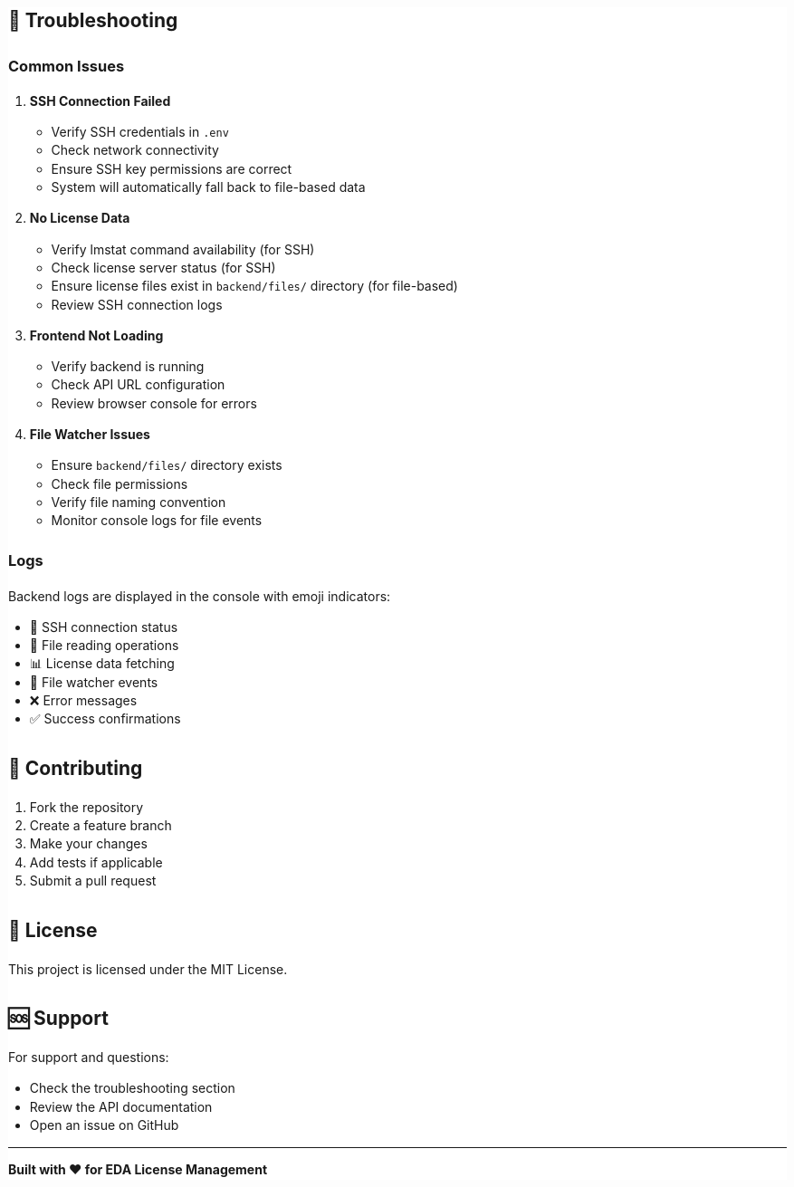 ## 🐛 Troubleshooting

### Common Issues

1. **SSH Connection Failed**
   - Verify SSH credentials in `.env`
   - Check network connectivity
   - Ensure SSH key permissions are correct
   - System will automatically fall back to file-based data

2. **No License Data**
   - Verify lmstat command availability (for SSH)
   - Check license server status (for SSH)
   - Ensure license files exist in `backend/files/` directory (for file-based)
   - Review SSH connection logs

3. **Frontend Not Loading**
   - Verify backend is running
   - Check API URL configuration
   - Review browser console for errors

4. **File Watcher Issues**
   - Ensure `backend/files/` directory exists
   - Check file permissions
   - Verify file naming convention
   - Monitor console logs for file events

### Logs

Backend logs are displayed in the console with emoji indicators:
- 🔌 SSH connection status
- 📄 File reading operations
- 📊 License data fetching
- 👀 File watcher events
- ❌ Error messages
- ✅ Success confirmations

## 🤝 Contributing

1. Fork the repository
2. Create a feature branch
3. Make your changes
4. Add tests if applicable
5. Submit a pull request

## 📄 License

This project is licensed under the MIT License.

## 🆘 Support

For support and questions:
- Check the troubleshooting section
- Review the API documentation
- Open an issue on GitHub

---

**Built with ❤️ for EDA License Management**

